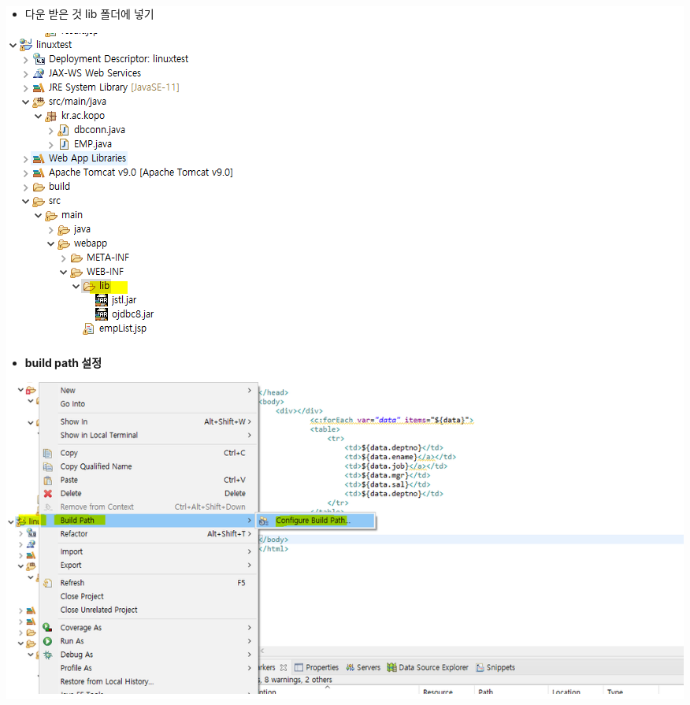 - 다운 받은 것 lib 폴더에 넣기
  

![image-20210430184846836](images/image-20210430184846836.png)

- **build path 설정**
  

![image-20210430184927664](images/image-20210430184927664.png)
